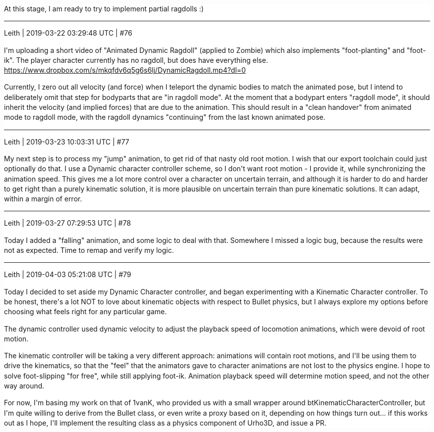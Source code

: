 At this stage, I am ready to try to implement partial ragdolls :)

-------------------------

Leith | 2019-03-22 03:29:48 UTC | #76

I'm uploading a short video of "Animated Dynamic Ragdoll" (applied to Zombie) which also implements "foot-planting" and "foot-ik". The player character currently has no ragdoll, but does have everything else.
<https://www.dropbox.com/s/mkqfdv6q5g6s6lj/DynamicRagdoll.mp4?dl=0>

Currently, I zero out all velocity (and force) when I teleport the dynamic bodies to match the animated pose, but I intend to deliberately omit that step for bodyparts that are "in ragdoll mode". At the moment that a bodypart enters "ragdoll mode", it should inherit the velocity (and implied forces) that are due to the animation. This should result in a "clean handover" from animated mode to ragdoll mode, with the ragdoll dynamics "continuing" from the last known animated pose.

-------------------------

Leith | 2019-03-23 10:03:31 UTC | #77

My next step is to process my "jump" animation, to get rid of that nasty old root motion.
I wish that our export toolchain could just optionally do that.
I use a Dynamic character controller scheme, so I don't want root motion - I provide it, while synchronizing the animation speed. This gives me a lot more control over a character on uncertain terrain, and although it is harder to do and harder to get right than a purely kinematic solution, it is more plausible on uncertain terrain than pure kinematic solutions. It can adapt, within a margin of error.

-------------------------

Leith | 2019-03-27 07:29:53 UTC | #78

Today I added a "falling" animation, and some logic to deal with that.
Somewhere I missed a logic bug, because the results were not as expected.
Time to remap and verify my logic.

-------------------------

Leith | 2019-04-03 05:21:08 UTC | #79

Today I decided to set aside my Dynamic Character controller, and began experimenting with a Kinematic Character controller. To be honest, there's a lot NOT to love about kinematic objects with respect to Bullet physics, but I always explore my options before choosing what feels right for any particular game.

The dynamic controller used dynamic velocity to adjust the playback speed of locomotion animations, which were devoid of root motion.

The kinematic controller will be taking a very different approach: animations will contain root motions, and I'll be using them to drive the kinematics, so that the "feel" that the animators gave to character animations are not lost to the physics engine. I hope to solve foot-slipping "for free", while still applying foot-ik. Animation playback speed will determine motion speed, and not the other way around.

For now, I'm basing my work on that of 1vanK, who provided us with a small wrapper around btKinematicCharacterController, but I'm quite willing to derive from the Bullet class, or even write a proxy based on it, depending on how things turn out... if this works out as I hope, I'll implement the resulting class as a physics component of Urho3D, and issue a PR.
